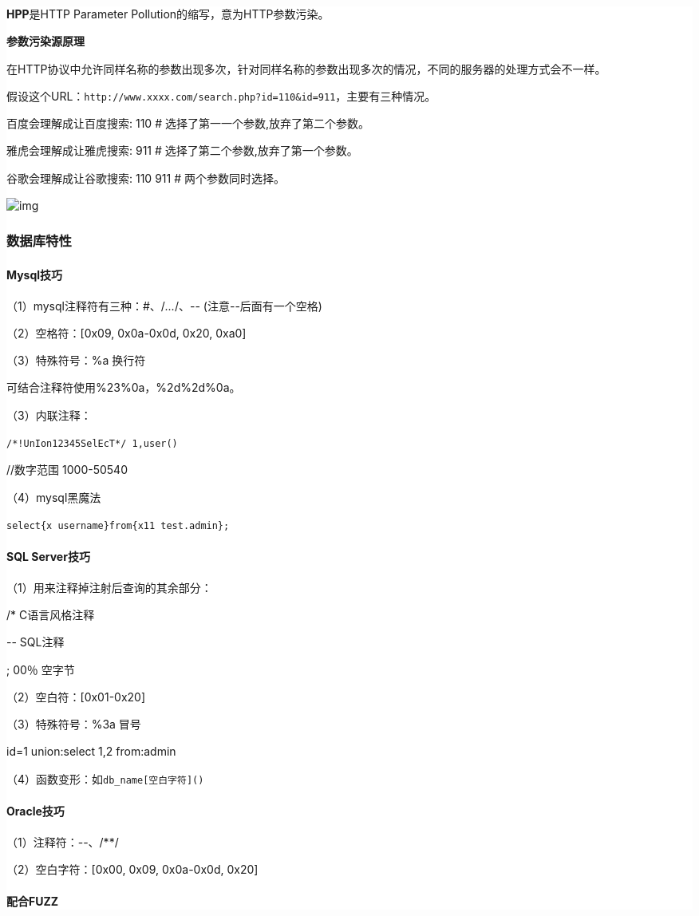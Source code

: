 **HPP**是HTTP Parameter Pollution的缩写，意为HTTP参数污染。

**参数污染源原理**

在HTTP协议中允许同样名称的参数出现多次，针对同样名称的参数出现多次的情况，不同的服务器的处理方式会不一样。

假设这个URL：`http://www.xxxx.com/search.php?id=110&id=911`，主要有三种情况。

百度会理解成让百度搜索: 110           # 选择了第一一个参数,放弃了第二个参数。

雅虎会理解成让雅虎搜索: 911           # 选择了第二个参数,放弃了第一个参数。

谷歌会理解成让谷歌搜索: 110 911   # 两个参数同时选择。

![img](https://frankcao3-picgo.oss-cn-shenzhen.aliyuncs.com/img/20210608112521171.png)

### 数据库特性

#### Mysql技巧

（1）mysql注释符有三种：#、/*...*/、--   (注意--后面有一个空格)

（2）空格符：[0x09, 0x0a-0x0d, 0x20, 0xa0]

（3）特殊符号：%a 换行符

  可结合注释符使用%23%0a，%2d%2d%0a。

（3）内联注释：

  `/*!UnIon12345SelEcT*/ 1,user()`  

  //数字范围 1000-50540

（4）mysql黑魔法

  `select{x username}from{x11 test.admin};`

#### SQL Server技巧

（1）用来注释掉注射后查询的其余部分：

  /*    C语言风格注释

  --    SQL注释

  ; 00％ 空字节

（2）空白符：[0x01-0x20]

（3）特殊符号：%3a 冒号

   id=1 union:select 1,2 from:admin

（4）函数变形：如`db_name[空白字符]()`

#### Oracle技巧

（1）注释符：--、/**/

（2）空白字符：[0x00, 0x09, 0x0a-0x0d, 0x20]

#### 配合FUZZ
